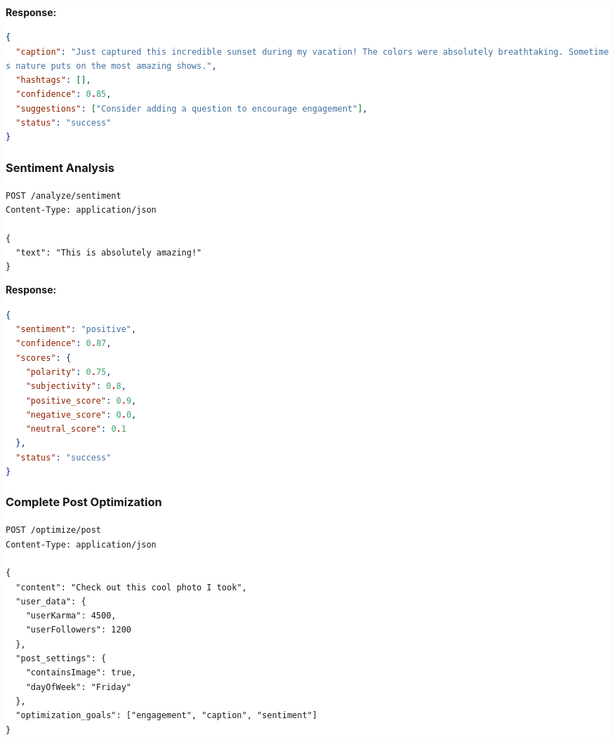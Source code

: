 **Response:**

```json
{
  "caption": "Just captured this incredible sunset during my vacation! The colors were absolutely breathtaking. Sometimes nature puts on the most amazing shows.",
  "hashtags": [],
  "confidence": 0.85,
  "suggestions": ["Consider adding a question to encourage engagement"],
  "status": "success"
}
```

### Sentiment Analysis

```http
POST /analyze/sentiment
Content-Type: application/json

{
  "text": "This is absolutely amazing!"
}
```

**Response:**

```json
{
  "sentiment": "positive",
  "confidence": 0.87,
  "scores": {
    "polarity": 0.75,
    "subjectivity": 0.8,
    "positive_score": 0.9,
    "negative_score": 0.0,
    "neutral_score": 0.1
  },
  "status": "success"
}
```

### Complete Post Optimization

```http
POST /optimize/post
Content-Type: application/json

{
  "content": "Check out this cool photo I took",
  "user_data": {
    "userKarma": 4500,
    "userFollowers": 1200
  },
  "post_settings": {
    "containsImage": true,
    "dayOfWeek": "Friday"
  },
  "optimization_goals": ["engagement", "caption", "sentiment"]
}
```
